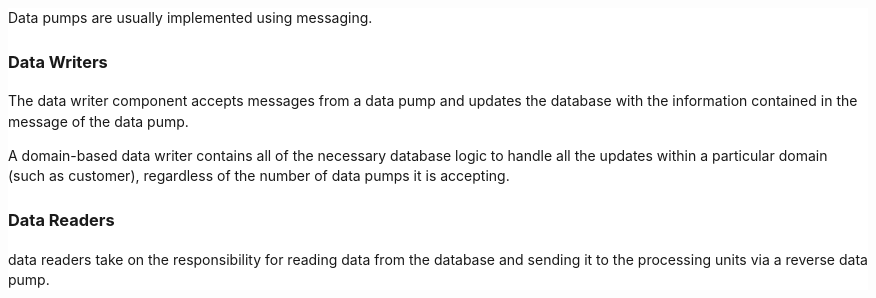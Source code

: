 Data pumps are usually implemented using messaging.

### Data Writers
The data writer component accepts messages from a data pump and updates the database with the information contained in the message of the data pump.

A domain-based data writer contains all of the necessary database logic to handle all the updates within a particular domain (such as customer), regardless of the number of data pumps it is accepting.

### Data Readers
data readers take on the responsibility for reading data from the database and sending it to the processing units via a reverse data pump.